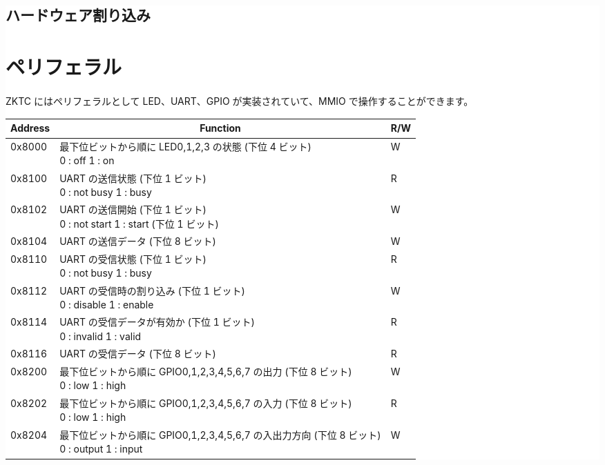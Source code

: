## ハードウェア割り込み

# ペリフェラル

ZKTC にはペリフェラルとして LED、UART、GPIO が実装されていて、MMIO で操作することができます。

| Address | Function                                                                                        | R/W |
| ------- | ----------------------------------------------------------------------------------------------- | --- |
| 0x8000  | 最下位ビットから順に LED0,1,2,3 の状態 (下位 4 ビット) <br>0 : off 1 : on                       | W   |
| 0x8100  | UART の送信状態 (下位 1 ビット) <br>0 : not busy 1 : busy                                       | R   |
| 0x8102  | UART の送信開始 (下位 1 ビット) <br>0 : not start 1 : start (下位 1 ビット)                     | W   |
| 0x8104  | UART の送信データ (下位 8 ビット)                                                               | W   |
| 0x8110  | UART の受信状態 (下位 1 ビット) <br>0 : not busy 1 : busy                                       | R   |
| 0x8112  | UART の受信時の割り込み (下位 1 ビット) <br>0 : disable 1 : enable                              | W   |
| 0x8114  | UART の受信データが有効か (下位 1 ビット) <br>0 : invalid 1 : valid                             | R   |
| 0x8116  | UART の受信データ (下位 8 ビット)                                                               | R   |
| 0x8200  | 最下位ビットから順に GPIO0,1,2,3,4,5,6,7 の出力 (下位 8 ビット) <br> 0 : low 1 : high           | W   |
| 0x8202  | 最下位ビットから順に GPIO0,1,2,3,4,5,6,7 の入力 (下位 8 ビット) <br> 0 : low 1 : high           | R   |
| 0x8204  | 最下位ビットから順に GPIO0,1,2,3,4,5,6,7 の入出力方向 (下位 8 ビット) <br> 0 : output 1 : input | W   |
